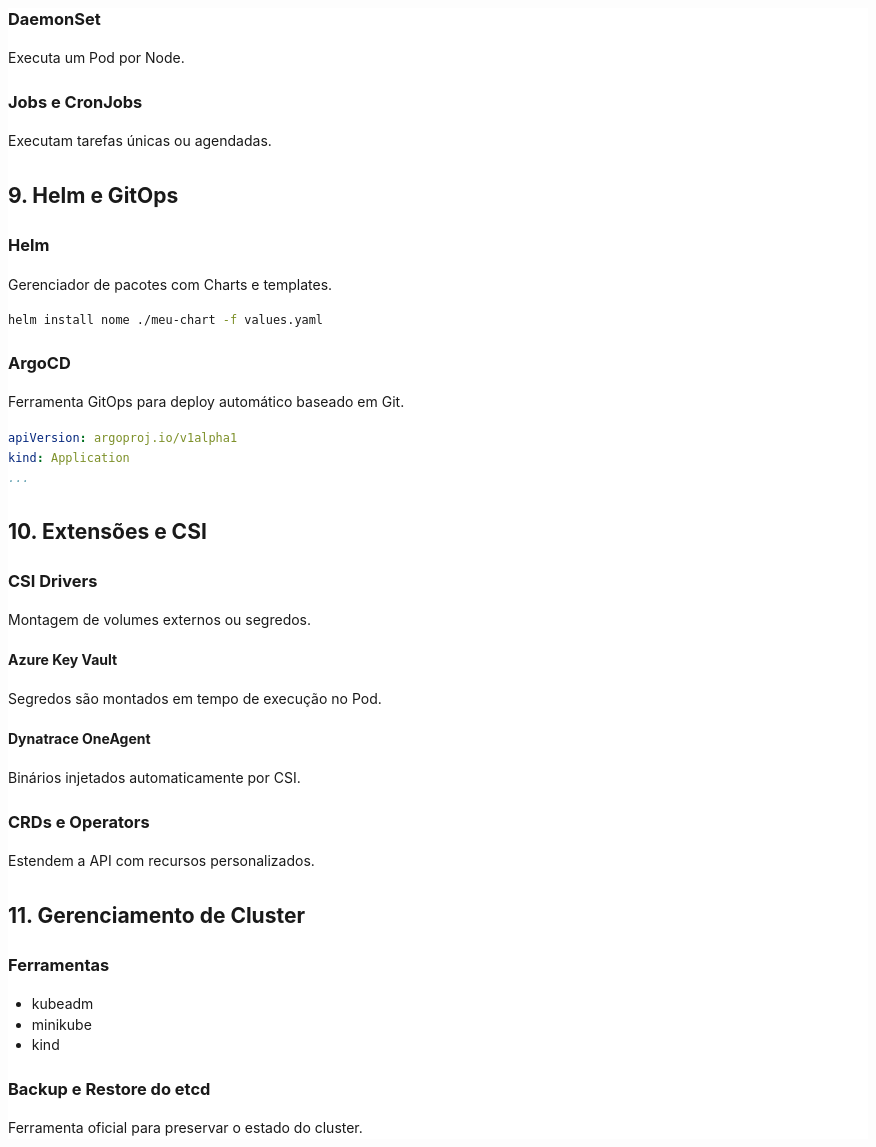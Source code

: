 ### DaemonSet
Executa um Pod por Node.

### Jobs e CronJobs
Executam tarefas únicas ou agendadas.


## 9. Helm e GitOps

### Helm
Gerenciador de pacotes com Charts e templates.

```bash
helm install nome ./meu-chart -f values.yaml
```

### ArgoCD
Ferramenta GitOps para deploy automático baseado em Git.

```yaml
apiVersion: argoproj.io/v1alpha1
kind: Application
...
```


## 10. Extensões e CSI

### CSI Drivers
Montagem de volumes externos ou segredos.

#### Azure Key Vault
Segredos são montados em tempo de execução no Pod.

#### Dynatrace OneAgent
Binários injetados automaticamente por CSI.

### CRDs e Operators
Estendem a API com recursos personalizados.


## 11. Gerenciamento de Cluster

### Ferramentas
- kubeadm
- minikube
- kind

### Backup e Restore do etcd
Ferramenta oficial para preservar o estado do cluster.
